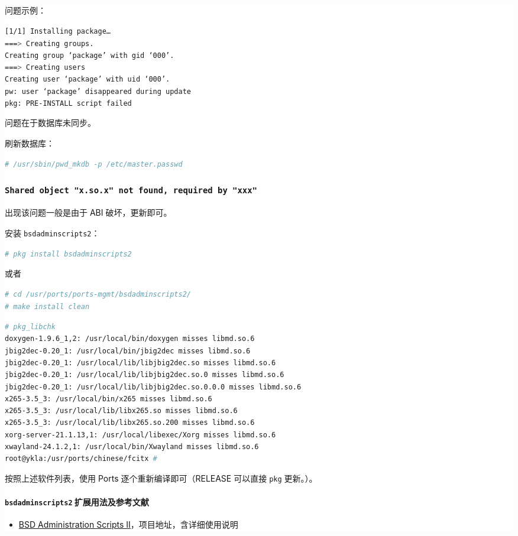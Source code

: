 问题示例：

```sh
[1/1] Installing package…
===> Creating groups.
Creating group ‘package’ with gid ‘000’.
===> Creating users
Creating user ‘package’ with uid ‘000’.
pw: user ‘package’ disappeared during update
pkg: PRE-INSTALL script failed
```

问题在于数据库未同步。

刷新数据库：

```sh
# /usr/sbin/pwd_mkdb -p /etc/master.passwd
```

### `Shared object "x.so.x" not found, required by "xxx"`

出现该问题一般是由于 ABI 破坏，更新即可。

安装 `bsdadminscripts2`：

```sh
# pkg install bsdadminscripts2
```

或者

```sh
# cd /usr/ports/ports-mgmt/bsdadminscripts2/ 
# make install clean
```

```sh
# pkg_libchk
doxygen-1.9.6_1,2: /usr/local/bin/doxygen misses libmd.so.6
jbig2dec-0.20_1: /usr/local/bin/jbig2dec misses libmd.so.6
jbig2dec-0.20_1: /usr/local/lib/libjbig2dec.so misses libmd.so.6
jbig2dec-0.20_1: /usr/local/lib/libjbig2dec.so.0 misses libmd.so.6
jbig2dec-0.20_1: /usr/local/lib/libjbig2dec.so.0.0.0 misses libmd.so.6
x265-3.5_3: /usr/local/bin/x265 misses libmd.so.6
x265-3.5_3: /usr/local/lib/libx265.so misses libmd.so.6
x265-3.5_3: /usr/local/lib/libx265.so.200 misses libmd.so.6
xorg-server-21.1.13,1: /usr/local/libexec/Xorg misses libmd.so.6
xwayland-24.1.2,1: /usr/local/bin/Xwayland misses libmd.so.6
root@ykla:/usr/ports/chinese/fcitx # 
```

按照上述软件列表，使用 Ports 逐个重新编译即可（RELEASE 可以直接 `pkg` 更新。）。



#### `bsdadminscripts2` 扩展用法及参考文献


- [BSD Administration Scripts II](https://github.com/lonkamikaze/bsda2)，项目地址，含详细使用说明
